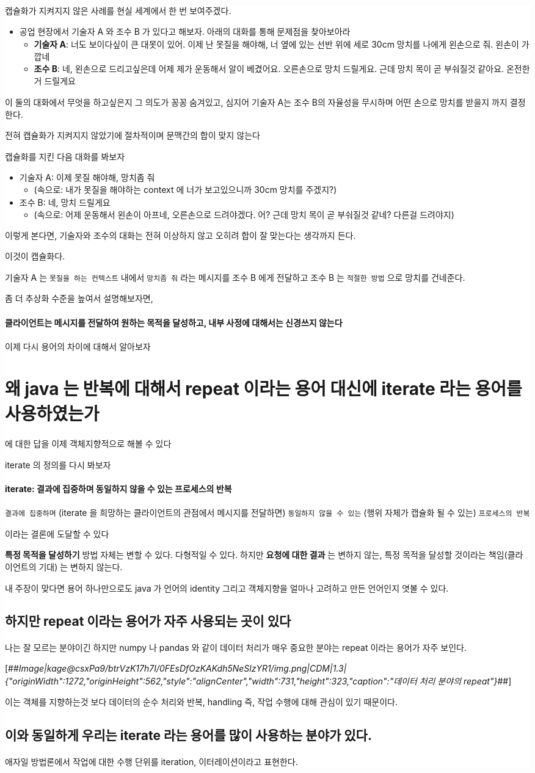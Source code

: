 캡슐화가 지켜지지 않은 사례를 현실 세계에서 한 번 보여주겠다.

- 공업 현장에서 기술자 A 와 조수 B 가 있다고 해보자. 아래의 대화를 통해 문제점을 찾아보아라
  - **기술자 A**: 너도 보이다싶이 큰 대못이 있어. 이제 난 못질을 해야해, 너 옆에 있는 선반 위에 세로 30cm 망치를 나에게 왼손으로 줘. 왼손이 가깝네
  - **조수 B**: 네, 왼손으로 드리고싶은데 어제 제가 운동해서 알이 베겼어요. 오른손으로 망치 드릴게요. 근데 망치 목이 곧 부숴질것 같아요. 온전한거 드릴게요

이 둘의 대화에서 무엇을 하고싶은지 그 의도가 꽁꽁 숨겨있고, 심지어 기술자 A는 조수 B의 자율성을 무시하며 어떤 손으로 망치를 받을지 까지 결정한다.

전혀 캡슐화가 지켜지지 않았기에 절차적이며 문맥간의 합이 맞지 않는다

캡슐화를 지킨 다음 대화를 봐보자

- 기술자 A: 이제 못질 해야해, 망치좀 줘
  - (속으로: 내가 못질을 해야하는 context 에 너가 보고있으니까 30cm 망치를 주겠지?)
- 조수 B: 네, 망치 드릴게요
  - (속으로: 어제 운동해서 왼손이 아프네, 오른손으로 드려야겠다. 어? 근데 망치 목이 곧 부숴질것 같네? 다른걸 드려야지)

이렇게 본다면, 기술자와 조수의 대화는 전혀 이상하지 않고 오히려 합이 잘 맞는다는 생각까지 든다.

이것이 캡슐화다.

기술자 A 는 `못질을 하는 컨텍스트` 내에서 `망치좀 줘` 라는 메시지를 조수 B 에게 전달하고 조수 B 는 `적절한 방법` 으로 망치를 건네준다.

좀 더 추상화 수준을 높여서 설명해보자면,

#### 클라이언트는 메시지를 전달하여 원하는 목적을 달성하고, 내부 사정에 대해서는 신경쓰지 않는다

이제 다시 용어의 차이에 대해서 알아보자

# 왜 java 는 반복에 대해서 repeat 이라는 용어 대신에 iterate 라는 용어를 사용하였는가

에 대한 답을 이제 객체지향적으로 해볼 수 있다

iterate 의 정의를 다시 봐보자

#### iterate: 결과에 집중하며 동일하지 않을 수 있는 프로세스의 반복

`결과에 집중하며` (iterate 을 희망하는 클라이언트의 관점에서 메시지를 전달하면) `동일하지 않을 수 있는` (행위 자체가 캡슐화 될 수 있는) `프로세스의 반복`

이라는 결론에 도달할 수 있다

**특정 목적을 달성하기** 방법 자체는 변할 수 있다. 다형적일 수 있다. 하지만 **요청에 대한 결과** 는 변하지 않는, 특정 목적을 달성할 것이라는 책임(클라이언트의 기대) 는 변하지 않는다.

내 주장이 맞다면 용어 하나만으로도 java 가 언어의 identity 그리고 객체지향을 얼마나 고려하고 만든 언어인지 엿볼 수 있다.

## 하지만 repeat 이라는 용어가 자주 사용되는 곳이 있다

나는 잘 모르는 분야이긴 하지만 numpy 나 pandas 와 같이 데이터 처리가 매우 중요한 분야는 repeat 이라는 용어가 자주 보인다.

[##_Image|kage@csxPa9/btrVzK17h7I/0FEsDfOzKAKdh5NeSlzYR1/img.png|CDM|1.3|{"originWidth":1272,"originHeight":562,"style":"alignCenter","width":731,"height":323,"caption":"데이터 처리 분야의 repeat"}_##]

이는 객체를 지향하는것 보다 데이터의 순수 처리와 반복, handling 즉, 작업 수행에 대해 관심이 있기 때문이다.

## 이와 동일하게 우리는 iterate 라는 용어를 많이 사용하는 분야가 있다.

애자일 방법론에서 작업에 대한 수행 단위를 iteration, 이터레이션이라고 표현한다.
